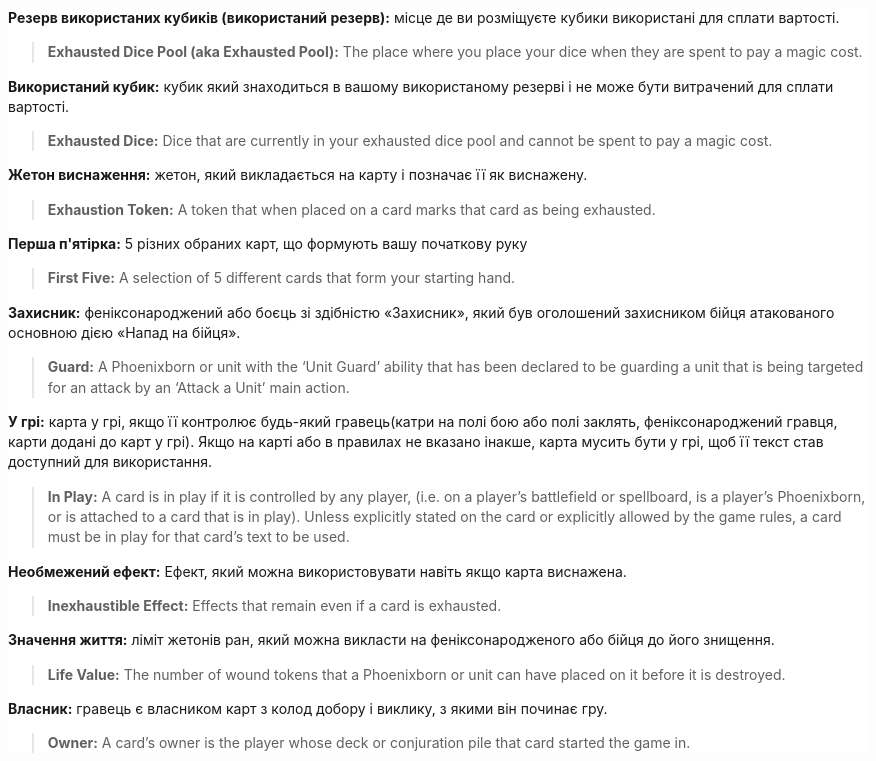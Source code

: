 **Резерв використаних кубиків (використаний резерв):** місце де ви розміщуєте кубики використані для сплати вартості.

> **Exhausted Dice Pool (aka Exhausted Pool):** The place
where you place your dice when they are spent to pay a
magic cost.

**Використаний кубик:** кубик який знаходиться в вашому використаному резерві і не може бути витрачений для сплати вартості.

> **Exhausted Dice:** Dice that are currently in your
exhausted dice pool and cannot be spent to pay a
magic cost.

**Жетон виснаження:** жетон, який викладається на карту і позначає її як виснажену.

> **Exhaustion Token:** A token that when placed on a card
marks that card as being exhausted.

**Перша п'ятірка:** 5 різних обраних карт, що формують вашу початкову руку

> **First Five:** A selection of 5 different cards that form
your starting hand.

**Захисник:** феніксонароджений або боєць зі здібністю «Захисник», який був оголошений захисником бійця атакованого основною дією «Напад на бійця».

> **Guard:** A Phoenixborn or unit with the ‘Unit Guard’
ability that has been declared to be guarding a unit
that is being targeted for an attack by an ‘Attack a Unit’
main action.

**У грі:** карта у грі, якщо її контролює будь-який гравець(катри на полі бою або полі заклять, феніксонароджений гравця, карти додані до карт у грі). Якщо на карті або в правилах не вказано інакше, карта мусить бути у грі, щоб її текст став доступний для використання.

> **In Play:** A card is in play if it is controlled by any player,
(i.e. on a player’s battlefield or spellboard, is a player’s
Phoenixborn, or is attached to a card that is in play).
Unless explicitly stated on the card or explicitly allowed
by the game rules, a card must be in play for that card’s
text to be used.

**Необмежений ефект:** Ефект, який можна використовувати навіть якщо карта виснажена.

> **Inexhaustible Effect:** Effects that remain even if a card
is exhausted.

**Значення життя:** ліміт жетонів ран, який можна викласти на феніксонародженого або бійця до його знищення.

> **Life Value:** The number of wound tokens that a
Phoenixborn or unit can have placed on it before it is
destroyed.

**Власник:** гравець є власником карт з колод добору і виклику, з якими він починає гру.

> **Owner:** A card’s owner is the player whose deck or
conjuration pile that card started the game in.

